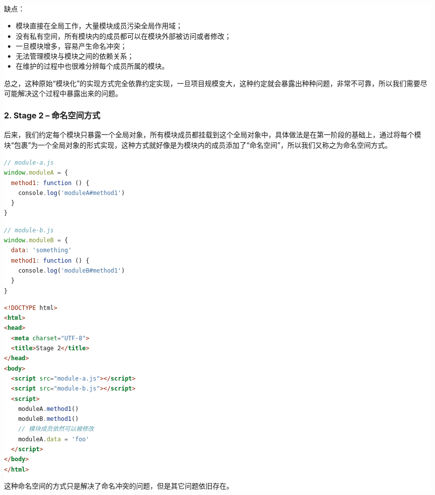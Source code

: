 缺点：
- 模块直接在全局工作，大量模块成员污染全局作用域；
- 没有私有空间，所有模块内的成员都可以在模块外部被访问或者修改；
- 一旦模块增多，容易产生命名冲突；
- 无法管理模块与模块之间的依赖关系；
- 在维护的过程中也很难分辨每个成员所属的模块。

总之，这种原始“模块化”的实现方式完全依靠约定实现，一旦项目规模变大，这种约定就会暴露出种种问题，非常不可靠，所以我们需要尽可能解决这个过程中暴露出来的问题。

### 2. Stage 2 – 命名空间方式

后来，我们约定每个模块只暴露一个全局对象，所有模块成员都挂载到这个全局对象中，具体做法是在第一阶段的基础上，通过将每个模块“包裹”为一个全局对象的形式实现，这种方式就好像是为模块内的成员添加了“命名空间”，所以我们又称之为命名空间方式。


```js
// module-a.js
window.moduleA = {
  method1: function () {
    console.log('moduleA#method1')
  }
}
```

```js
// module-b.js
window.moduleB = {
  data: 'something'
  method1: function () {
    console.log('moduleB#method1')
  }
}
```

```html
<!DOCTYPE html>
<html>
<head>
  <meta charset="UTF-8">
  <title>Stage 2</title>
</head>
<body>
  <script src="module-a.js"></script>
  <script src="module-b.js"></script>
  <script>
    moduleA.method1()
    moduleB.method1()
    // 模块成员依然可以被修改
    moduleA.data = 'foo'
  </script>
</body>
</html>
```
这种命名空间的方式只是解决了命名冲突的问题，但是其它问题依旧存在。
